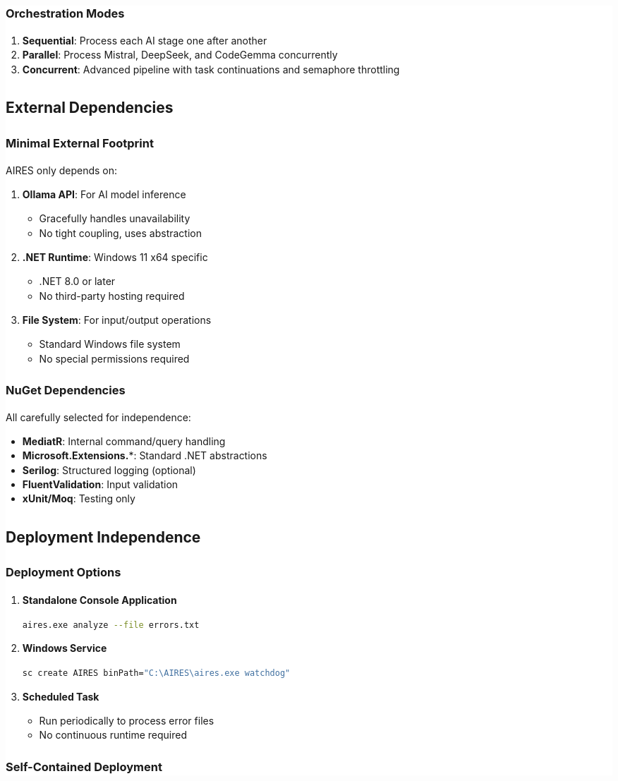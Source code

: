 ### Orchestration Modes

1. **Sequential**: Process each AI stage one after another
2. **Parallel**: Process Mistral, DeepSeek, and CodeGemma concurrently
3. **Concurrent**: Advanced pipeline with task continuations and semaphore throttling

## External Dependencies

### Minimal External Footprint

AIRES only depends on:

1. **Ollama API**: For AI model inference
   - Gracefully handles unavailability
   - No tight coupling, uses abstraction

2. **.NET Runtime**: Windows 11 x64 specific
   - .NET 8.0 or later
   - No third-party hosting required

3. **File System**: For input/output operations
   - Standard Windows file system
   - No special permissions required

### NuGet Dependencies

All carefully selected for independence:
- **MediatR**: Internal command/query handling
- **Microsoft.Extensions.***: Standard .NET abstractions
- **Serilog**: Structured logging (optional)
- **FluentValidation**: Input validation
- **xUnit/Moq**: Testing only

## Deployment Independence

### Deployment Options

1. **Standalone Console Application**
   ```bash
   aires.exe analyze --file errors.txt
   ```

2. **Windows Service**
   ```bash
   sc create AIRES binPath="C:\AIRES\aires.exe watchdog"
   ```

3. **Scheduled Task**
   - Run periodically to process error files
   - No continuous runtime required

### Self-Contained Deployment
